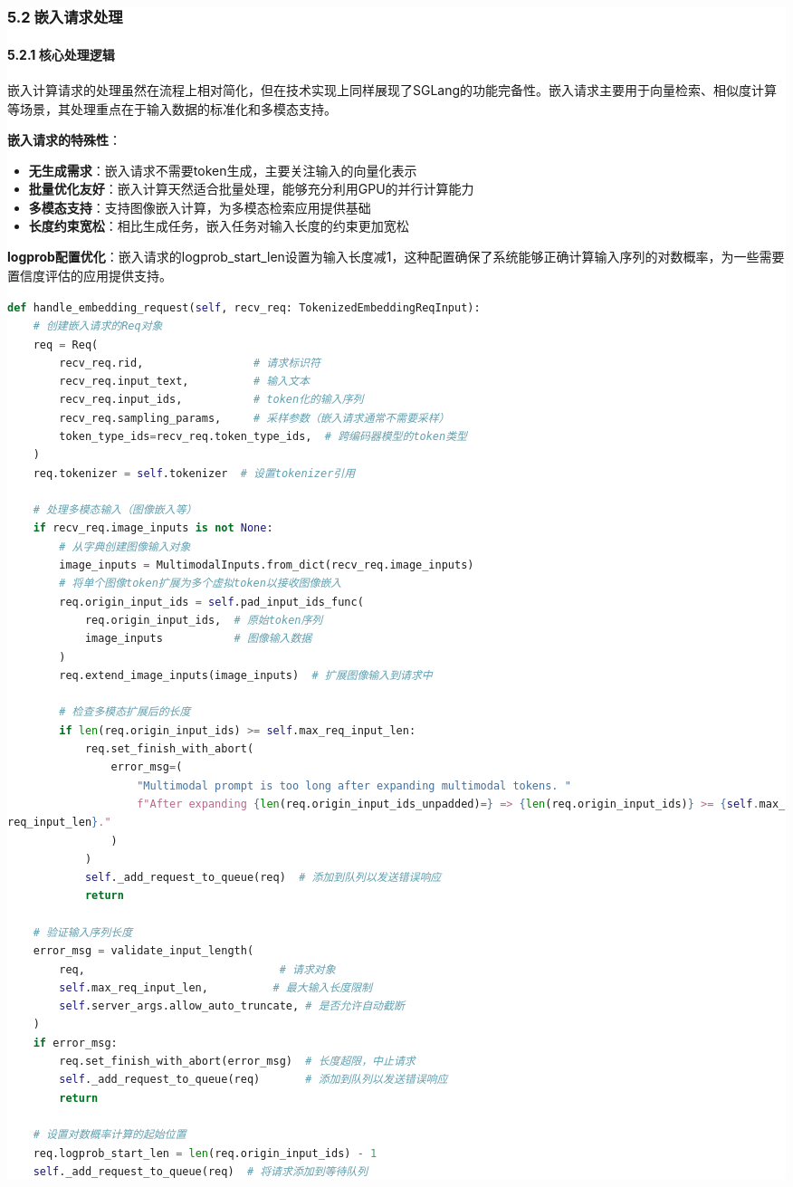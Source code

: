 ### 5.2 嵌入请求处理

#### 5.2.1 核心处理逻辑

嵌入计算请求的处理虽然在流程上相对简化，但在技术实现上同样展现了SGLang的功能完备性。嵌入请求主要用于向量检索、相似度计算等场景，其处理重点在于输入数据的标准化和多模态支持。

**嵌入请求的特殊性**：
- **无生成需求**：嵌入请求不需要token生成，主要关注输入的向量化表示
- **批量优化友好**：嵌入计算天然适合批量处理，能够充分利用GPU的并行计算能力
- **多模态支持**：支持图像嵌入计算，为多模态检索应用提供基础
- **长度约束宽松**：相比生成任务，嵌入任务对输入长度的约束更加宽松

**logprob配置优化**：嵌入请求的logprob_start_len设置为输入长度减1，这种配置确保了系统能够正确计算输入序列的对数概率，为一些需要置信度评估的应用提供支持。

```python
def handle_embedding_request(self, recv_req: TokenizedEmbeddingReqInput):
    # 创建嵌入请求的Req对象
    req = Req(
        recv_req.rid,                 # 请求标识符
        recv_req.input_text,          # 输入文本
        recv_req.input_ids,           # token化的输入序列
        recv_req.sampling_params,     # 采样参数（嵌入请求通常不需要采样）
        token_type_ids=recv_req.token_type_ids,  # 跨编码器模型的token类型
    )
    req.tokenizer = self.tokenizer  # 设置tokenizer引用

    # 处理多模态输入（图像嵌入等）
    if recv_req.image_inputs is not None:
        # 从字典创建图像输入对象
        image_inputs = MultimodalInputs.from_dict(recv_req.image_inputs)
        # 将单个图像token扩展为多个虚拟token以接收图像嵌入
        req.origin_input_ids = self.pad_input_ids_func(
            req.origin_input_ids,  # 原始token序列
            image_inputs           # 图像输入数据
        )
        req.extend_image_inputs(image_inputs)  # 扩展图像输入到请求中

        # 检查多模态扩展后的长度
        if len(req.origin_input_ids) >= self.max_req_input_len:
            req.set_finish_with_abort(
                error_msg=(
                    "Multimodal prompt is too long after expanding multimodal tokens. "
                    f"After expanding {len(req.origin_input_ids_unpadded)=} => {len(req.origin_input_ids)} >= {self.max_req_input_len}."
                )
            )
            self._add_request_to_queue(req)  # 添加到队列以发送错误响应
            return

    # 验证输入序列长度
    error_msg = validate_input_length(
        req,                              # 请求对象
        self.max_req_input_len,          # 最大输入长度限制
        self.server_args.allow_auto_truncate, # 是否允许自动截断
    )
    if error_msg:
        req.set_finish_with_abort(error_msg)  # 长度超限，中止请求
        self._add_request_to_queue(req)       # 添加到队列以发送错误响应
        return

    # 设置对数概率计算的起始位置
    req.logprob_start_len = len(req.origin_input_ids) - 1
    self._add_request_to_queue(req)  # 将请求添加到等待队列
```
